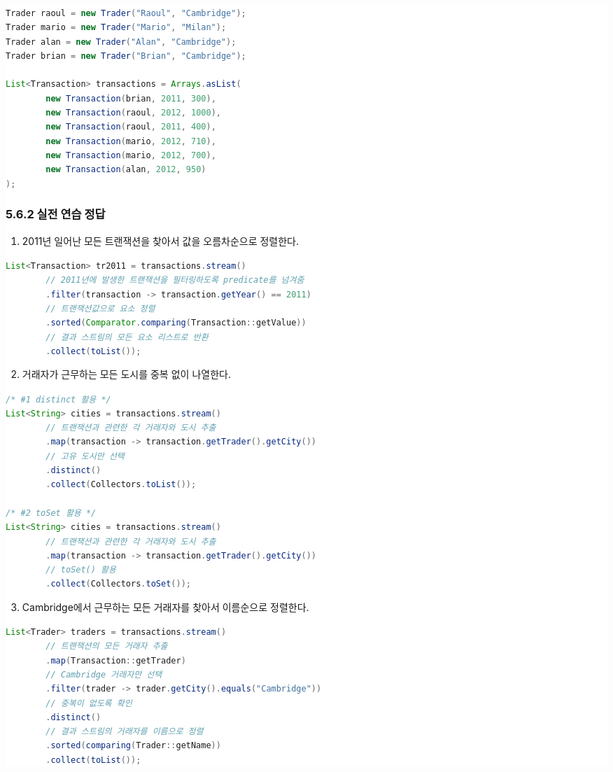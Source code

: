 ```java
Trader raoul = new Trader("Raoul", "Cambridge");
Trader mario = new Trader("Mario", "Milan");
Trader alan = new Trader("Alan", "Cambridge");
Trader brian = new Trader("Brian", "Cambridge");

List<Transaction> transactions = Arrays.asList(
        new Transaction(brian, 2011, 300),
        new Transaction(raoul, 2012, 1000),
        new Transaction(raoul, 2011, 400),
        new Transaction(mario, 2012, 710),
        new Transaction(mario, 2012, 700),
        new Transaction(alan, 2012, 950)
);
```

### 5.6.2 실전 연습 정답

1. 2011년 일어난 모든 트랜잭션을 찾아서 값을 오름차순으로 정렬한다.
```java
List<Transaction> tr2011 = transactions.stream()
        // 2011년에 발생한 트랜잭션을 필터링하도록 predicate를 넘겨줌
        .filter(transaction -> transaction.getYear() == 2011)
        // 트랜잭션값으로 요소 정렬
        .sorted(Comparator.comparing(Transaction::getValue))
        // 결과 스트림의 모든 요소 리스트로 반환
        .collect(toList());
```

2. 거래자가 근무하는 모든 도시를 중복 없이 나열한다.
```java
/* #1 distinct 활용 */
List<String> cities = transactions.stream()
        // 트랜잭션과 관련한 각 거래자와 도시 추출
        .map(transaction -> transaction.getTrader().getCity())
        // 고유 도시만 선택
        .distinct()
        .collect(Collectors.toList());

/* #2 toSet 활용 */
List<String> cities = transactions.stream()
        // 트랜잭션과 관련한 각 거래자와 도시 추출
        .map(transaction -> transaction.getTrader().getCity())
        // toSet() 활용
        .collect(Collectors.toSet());
```

3. Cambridge에서 근무하는 모든 거래자를 찾아서 이름순으로 정렬한다.
```java
List<Trader> traders = transactions.stream()
        // 트랜잭션의 모든 거래자 추출
        .map(Transaction::getTrader)
        // Cambridge 거래자만 선택
        .filter(trader -> trader.getCity().equals("Cambridge"))
        // 중복이 없도록 확인
        .distinct()
        // 결과 스트림의 거래자를 이름으로 정렬
        .sorted(comparing(Trader::getName))
        .collect(toList());
```
